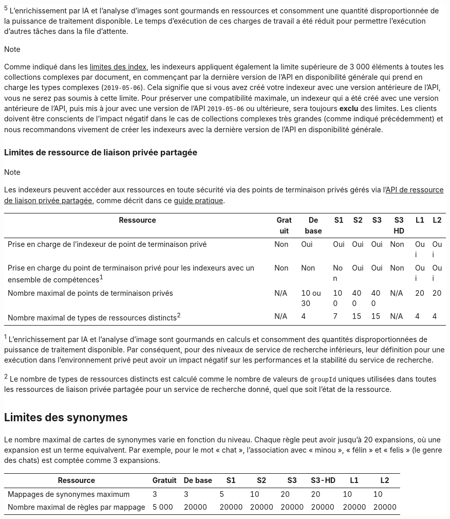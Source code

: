 <sup>5</sup> L’enrichissement par IA et l’analyse d’images sont gourmands en ressources et consomment une quantité disproportionnée de la puissance de traitement disponible. Le temps d’exécution de ces charges de travail a été réduit pour permettre l’exécution d’autres tâches dans la file d’attente.

> [!NOTE]
> Comme indiqué dans les [limites des index](#index-limits), les indexeurs appliquent également la limite supérieure de 3 000 éléments à toutes les collections complexes par document, en commençant par la dernière version de l’API en disponibilité générale qui prend en charge les types complexes (`2019-05-06`). Cela signifie que si vous avez créé votre indexeur avec une version antérieure de l’API, vous ne serez pas soumis à cette limite. Pour préserver une compatibilité maximale, un indexeur qui a été créé avec une version antérieure de l’API, puis mis à jour avec une version de l’API `2019-05-06` ou ultérieure, sera toujours **exclu** des limites. Les clients doivent être conscients de l’impact négatif dans le cas de collections complexes très grandes (comme indiqué précédemment) et nous recommandons vivement de créer les indexeurs avec la dernière version de l’API en disponibilité générale.

### <a name="shared-private-link-resource-limits"></a>Limites de ressource de liaison privée partagée

> [!NOTE]
> Les indexeurs peuvent accéder aux ressources en toute sécurité via des points de terminaison privés gérés via l’[API de ressource de liaison privée partagée](https://docs.microsoft.com/rest/api/searchmanagement/sharedprivatelinkresources), comme décrit dans ce [guide pratique](search-indexer-howto-access-private.md).

| Ressource | Gratuit | De base | S1 | S2 | S3 | S3 HD | L1 | L2
| --- | --- | --- | --- | --- | --- | --- | --- | --- |
| Prise en charge de l’indexeur de point de terminaison privé | Non | Oui | Oui | Oui | Oui | Non | Oui | Oui |
| Prise en charge du point de terminaison privé pour les indexeurs avec un ensemble de compétences<sup>1</sup> | Non | Non | Non | Oui | Oui | Non | Oui | Oui |
| Nombre maximal de points de terminaison privés | N/A | 10 ou 30 | 100 | 400 | 400 | N/A | 20 | 20 |
| Nombre maximal de types de ressources distincts<sup>2</sup> | N/A | 4 | 7 | 15 | 15 | N/A | 4 | 4 |

<sup>1</sup> L’enrichissement par IA et l’analyse d’image sont gourmands en calculs et consomment des quantités disproportionnées de puissance de traitement disponible. Par conséquent, pour des niveaux de service de recherche inférieurs, leur définition pour une exécution dans l’environnement privé peut avoir un impact négatif sur les performances et la stabilité du service de recherche.

<sup>2</sup> Le nombre de types de ressources distincts est calculé comme le nombre de valeurs de `groupId` uniques utilisées dans toutes les ressources de liaison privée partagée pour un service de recherche donné, quel que soit l’état de la ressource.

## <a name="synonym-limits"></a>Limites des synonymes

Le nombre maximal de cartes de synonymes varie en fonction du niveau. Chaque règle peut avoir jusqu’à 20 expansions, où une expansion est un terme equivalvent. Par exemple, pour le mot « chat », l’association avec « minou », « félin » et « felis » (le genre des chats) est comptée comme 3 expansions.

| Ressource | Gratuit | De base | S1 | S2 | S3 | S3-HD |L1 | L2 |
| -------- | -----|------ |----|----|----|-------|---|----|
| Mappages de synonymes maximum |3 |3|5 |10 |20 |20 | 10 | 10 |
| Nombre maximal de règles par mappage |5 000 |20000|20000 |20000 |20000 |20000 | 20000 | 20000  |

